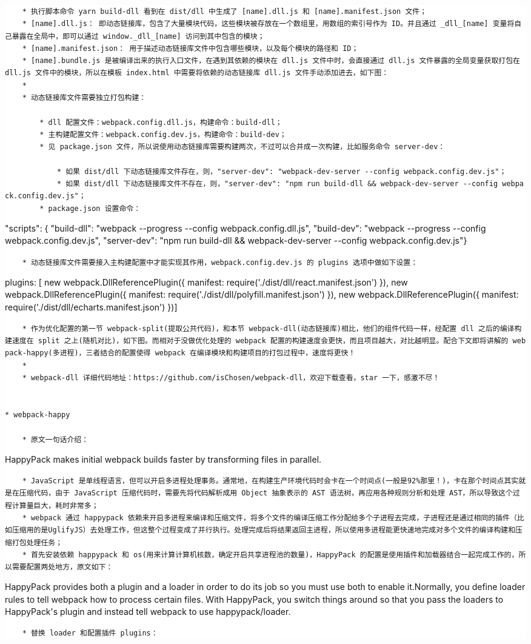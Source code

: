 		* 执行脚本命令 yarn build-dll 看到在 dist/dll 中生成了 [name].dll.js 和 [name].manifest.json 文件；
		* [name].dll.js： 即动态链接库，包含了大量模块代码，这些模块被存放在一个数组里，用数组的索引号作为 ID。并且通过 _dll_[name] 变量将自己暴露在全局中，即可以通过 window._dll_[name] 访问到其中包含的模块；
		* [name].manifest.json： 用于描述动态链接库文件中包含哪些模块，以及每个模块的路径和 ID；
		* [name].bundle.js 是被编译出来的执行入口文件，在遇到其依赖的模块在 dll.js 文件中时，会直接通过 dll.js 文件暴露的全局变量获取打包在 dll.js 文件中的模块，所以在模板 index.html 中需要将依赖的动态链接库 dll.js 文件手动添加进去，如下图：
		* 
		* 动态链接库文件需要独立打包构建：

			* dll 配置文件：webpack.config.dll.js，构建命令：build-dll；
			* 主构建配置文件：webpack.config.dev.js，构建命令：build-dev；
			* 见 package.json 文件，所以说使用动态链接库需要构建两次，不过可以合并成一次构建，比如服务命令 server-dev：

				* 如果 dist/dll 下动态链接库文件存在，则，"server-dev": "webpack-dev-server --config webpack.config.dev.js"；
				* 如果 dist/dll 下动态链接库文件不存在，则，"server-dev": "npm run build-dll && webpack-dev-server --config webpack.config.dev.js"；
			* package.json 设置命令：

"scripts": {    "build-dll": "webpack --progress --config webpack.config.dll.js",    "build-dev": "webpack --progress --config webpack.config.dev.js",    "server-dev": "npm run build-dll && webpack-dev-server --config webpack.config.dev.js"}

		* 动态链接库文件需要接入主构建配置中才能实现其作用，webpack.config.dev.js 的 plugins 选项中做如下设置：

plugins: [    new webpack.DllReferencePlugin({        manifest: require('./dist/dll/react.manifest.json')    }),    new webpack.DllReferencePlugin({        manifest: require('./dist/dll/polyfill.manifest.json')    }),    new webpack.DllReferencePlugin({        manifest: require('./dist/dll/echarts.manifest.json')    })]

		* 作为优化配置的第一节 webpack-split(提取公共代码)，和本节 webpack-dll(动态链接库)相比，他们的组件代码一样，经配置 dll 之后的编译构建速度在 split 之上(随机对比)，如下图。而相对于没做优化处理的 webpack 配置的构建速度会更快，而且项目越大，对比越明显。配合下文即将讲解的 webpack-happy(多进程)，三者结合的配置使得 webpack 在编译模块和构建项目的打包过程中，速度将更快！
		* 
		* webpack-dll 详细代码地址：https://github.com/isChosen/webpack-dll，欢迎下载查看，star 一下，感激不尽！


	* webpack-happy

		* 原文一句话介绍：

HappyPack makes initial webpack builds faster by transforming files in parallel.

		* JavaScript 是单线程语言，但可以开启多进程处理事务。通常地，在构建生产环境代码时会卡在一个时间点(一般是92%那里！)，卡在那个时间点其实就是在压缩代码，由于 JavaScript 压缩代码时，需要先将代码解析成用 Object 抽象表示的 AST 语法树，再应用各种规则分析和处理 AST，所以导致这个过程计算量巨大，耗时非常多；
		* webpack 通过 happypack 依赖来开启多进程来编译和压缩文件，将多个文件的编译压缩工作分配给多个子进程去完成，子进程还是通过相同的插件（比如压缩用的是UglifyJS）去处理工作，但这整个过程变成了并行执行。处理完成后将结果返回主进程，所以使用多进程能更快速地完成对多个文件的编译构建和压缩打包处理任务；
		* 首先安装依赖 happypack 和 os(用来计算计算机核数，确定开启共享进程池的数量)，HappyPack 的配置是使用插件和加载器结合一起完成工作的，所以需要配置两处地方，原文如下：

HappyPack provides both a plugin and a loader in order to do its job so you must use both to enable it.Normally, you define loader rules to tell webpack how to process certain files. With HappyPack, you switch things around so that you pass the loaders to HappyPack's plugin and instead tell webpack to use happypack/loader.

		* 替换 loader 和配置插件 plugins：

